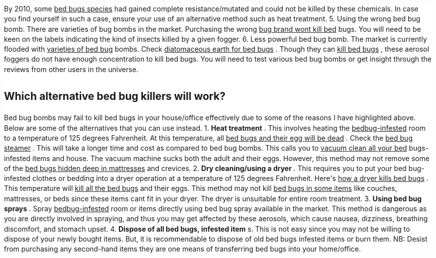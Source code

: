 By 2010, some
[bed bugs species](https://pestpolicy.com/bed-bugs-vs-ants/)
had gained complete resistance/mutated and could not be killed by these chemicals. In case you find yourself in such a case, ensure your use of an alternative method such as heat treatment.
5. Using the wrong bed bug bomb. There are varieties of bug bombs in the market. Purchasing the wrong
[bug brand wont kill bed](https://pestpolicy.com/does-baby-powder-kill-bed-bugs/)
bugs. You will need to be keen on the labels indicating the kind of insects killed by a given fogger.
6. Less powerful bed bug bomb. The market is currently flooded with
[varieties of bed bug](https://pestpolicy.com/can-bed-bugs-live-in-your-skin/)
bombs. Check
[diatomaceous earth for bed bugs](https://pestpolicy.com/does-diatomaceous-earth-kill-bed-bugs/)
.
Though they can
[kill bed bugs](https://pestpolicy.com/does-salt-kill-bed-bugs/)
, these aerosol foggers do not have enough concentration to kill bed bugs. You will need to test various bed bug bombs or get insight through the reviews from other users in the universe.
## Which alternative bed bug killers will work?
Bed bug bombs may fail to kill bed bugs in your house/office effectively due to some of the reasons I have highlighted above. Below are some of the alternatives that you can use instead.
1.
**Heat treatment**
. This involves heating the
[bedbug-infested](https://pestpolicy.com/can-bed-bugs-live-in-your-skin/)
room to a temperature of 125 degrees Fahrenheit.
At this temperature, all
[bed bugs and their egg will be dead](https://pestpolicy.com/dead-bed-bugs/)
. Check the
[bed bug steamer](https://pestpolicy.com/best-bed-bug-steamer/)
.
This will take a longer time and cost as compared to bed bug bombs. This calls you to
[vacuum clean all your bed](https://pestpolicy.com/best-vacuum-for-bed-bugs/)
bugs-infested items and house.
The vacuum machine sucks both the adult and their eggs. However, this method may not remove some of the
[bed bugs hidden deep in mattresses](https://pestpolicy.com/best-bed-bug-mattress-encasements/)
and crevices.
2.
**Dry cleaning/using a dryer**
. This requires you to put your bed bug-infested clothes or bedding into a dryer operation at a temperature of 125 degrees Fahrenheit. Here's
[how a dryer kills bed bugs](https://pestpolicy.com/does-dryer-kill-bed-bugs/)
.
This temperature will
[kill all the bed bugs](https://pestpolicy.com/what-happens-when-you-squish-a-bed-bug/)
and their eggs. This method may not kill
[bed bugs in some items](https://pestpolicy.com/scabies-vs-bed-bugs/)
like couches, mattresses, or beds since these items cant fit in your dryer. The dryer is unsuitable for entire room treatment.
3.
**Using bed bug sprays**
. Spray
[bedbug-infested](https://pestpolicy.com/can-you-see-bed-bugs/)
room or items directly using bed bug spray available in the market.
This method is dangerous as you are directly involved in spraying, and thus you may get affected by these aerosols, which cause nausea, dizziness, breathing discomfort, and stomach upset.
4.
**Dispose of all bed bugs, infested item**
s. This is not easy since you may not be willing to dispose of your newly bought items.
But, it is recommendable to dispose of old bed bugs infested items or burn them. NB: Desist from purchasing any second-hand items  they are one means of transferring bed bugs into your home/office.